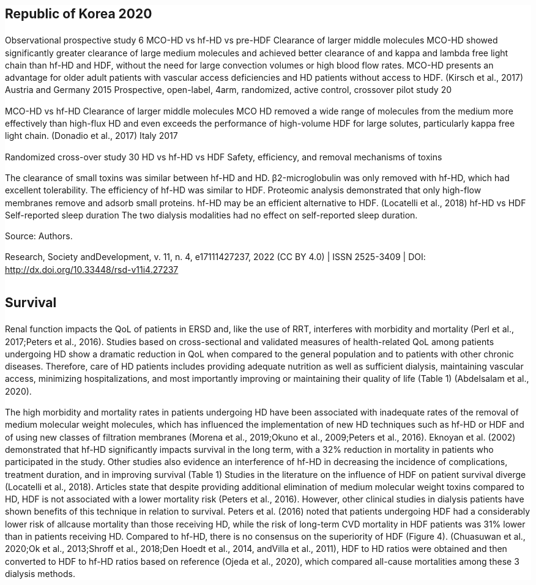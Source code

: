## Republic of Korea 2020

Observational prospective study 6 MCO-HD vs hf-HD vs pre-HDF Clearance of larger middle molecules MCO-HD showed significantly greater clearance of large medium molecules and achieved better clearance of and kappa and lambda free light chain than hf-HD and HDF, without the need for large convection volumes or high blood flow rates. MCO-HD presents an advantage for older adult patients with vascular access deficiencies and HD patients without access to HDF. (Kirsch et al., 2017) Austria and Germany 2015 Prospective, open-label, 4arm, randomized, active control, crossover pilot study 20

MCO-HD vs hf-HD Clearance of larger middle molecules MCO HD removed a wide range of molecules from the medium more effectively than high-flux HD and even exceeds the performance of high-volume HDF for large solutes, particularly kappa free light chain. (Donadio et al., 2017) Italy 2017

Randomized cross-over study 30 HD vs hf-HD vs HDF Safety, efficiency, and removal mechanisms of toxins

The clearance of small toxins was similar between hf-HD and HD. β2-microglobulin was only removed with hf-HD, which had excellent tolerability. The efficiency of hf-HD was similar to HDF. Proteomic analysis demonstrated that only high-flow membranes remove and adsorb small proteins. hf-HD may be an efficient alternative to HDF. (Locatelli et al., 2018)  hf-HD vs HDF Self-reported sleep duration The two dialysis modalities had no effect on self-reported sleep duration.

Source: Authors.

Research, Society andDevelopment, v. 11, n. 4, e17111427237, 2022 (CC BY 4.0) | ISSN 2525-3409 | DOI: http://dx.doi.org/10.33448/rsd-v11i4.27237 


## Survival

Renal function impacts the QoL of patients in ERSD and, like the use of RRT, interferes with morbidity and mortality (Perl et al., 2017;Peters et al., 2016). Studies based on cross-sectional and validated measures of health-related QoL among patients undergoing HD show a dramatic reduction in QoL when compared to the general population and to patients with other chronic diseases. Therefore, care of HD patients includes providing adequate nutrition as well as sufficient dialysis, maintaining vascular access, minimizing hospitalizations, and most importantly improving or maintaining their quality of life (Table 1) (Abdelsalam et al., 2020).

The high morbidity and mortality rates in patients undergoing HD have been associated with inadequate rates of the removal of medium molecular weight molecules, which has influenced the implementation of new HD techniques such as hf-HD or HDF and of using new classes of filtration membranes (Morena et al., 2019;Okuno et al., 2009;Peters et al., 2016). Eknoyan et al. (2002) demonstrated that hf-HD significantly impacts survival in the long term, with a 32% reduction in mortality in patients who participated in the study. Other studies also evidence an interference of hf-HD in decreasing the incidence of complications, treatment duration, and in improving survival (Table 1)  Studies in the literature on the influence of HDF on patient survival diverge (Locatelli et al., 2018). Articles state that despite providing additional elimination of medium molecular weight toxins compared to HD, HDF is not associated with a lower mortality risk (Peters et al., 2016). However, other clinical studies in dialysis patients have shown benefits of this technique in relation to survival. Peters et al. (2016) noted that patients undergoing HDF had a considerably lower risk of allcause mortality than those receiving HD, while the risk of long-term CVD mortality in HDF patients was 31% lower than in patients receiving HD. Compared to hf-HD, there is no consensus on the superiority of HDF (Figure 4).  (Chuasuwan et al., 2020;Ok et al., 2013;Shroff et al., 2018;Den Hoedt et al., 2014, andVilla et al., 2011), HDF to HD ratios were obtained and then converted to HDF to hf-HD ratios based on reference (Ojeda et al., 2020), which compared all-cause mortalities among these 3 dialysis methods.
